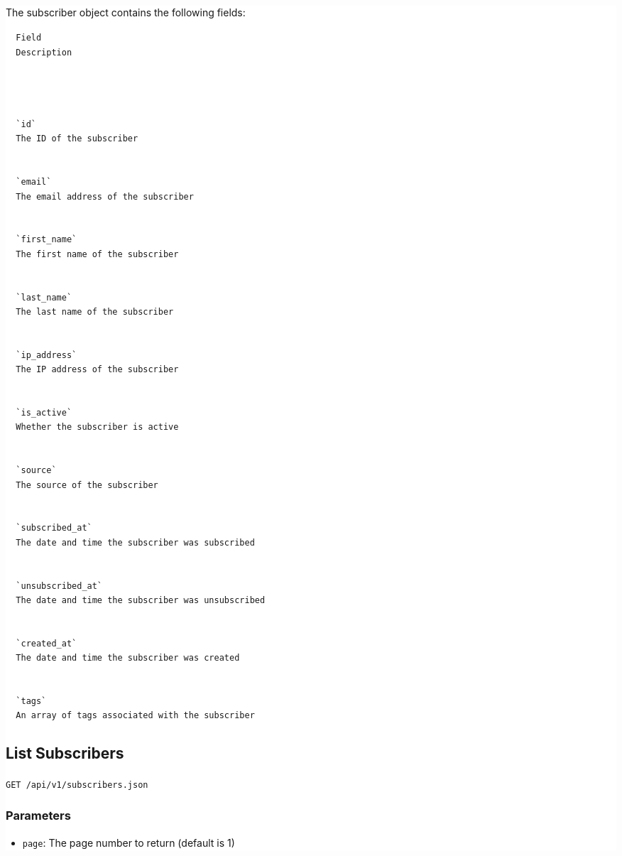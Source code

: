 The subscriber object contains the following fields:

  
    
      Field
      Description
    
  
  
    
      `id`
      The ID of the subscriber
    
    
      `email`
      The email address of the subscriber
    
    
      `first_name`
      The first name of the subscriber
    
    
      `last_name`
      The last name of the subscriber
    
    
      `ip_address`
      The IP address of the subscriber
    
    
      `is_active`
      Whether the subscriber is active
    
    
      `source`
      The source of the subscriber
    
    
      `subscribed_at`
      The date and time the subscriber was subscribed
    
    
      `unsubscribed_at`
      The date and time the subscriber was unsubscribed
    
    
      `created_at`
      The date and time the subscriber was created
    
    
      `tags`
      An array of tags associated with the subscriber
    
  

## List Subscribers

```
GET /api/v1/subscribers.json

```

### Parameters

- `page`: The page number to return (default is 1)
